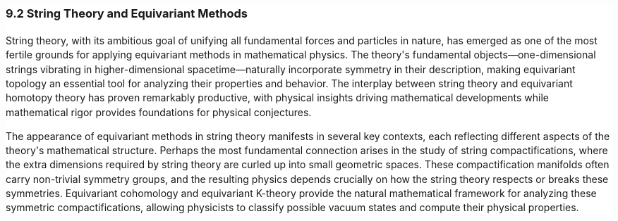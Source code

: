 ### 9.2 String Theory and Equivariant Methods

String theory, with its ambitious goal of unifying all fundamental forces and particles in nature, has emerged as one of the most fertile grounds for applying equivariant methods in mathematical physics. The theory's fundamental objects—one-dimensional strings vibrating in higher-dimensional spacetime—naturally incorporate symmetry in their description, making equivariant topology an essential tool for analyzing their properties and behavior. The interplay between string theory and equivariant homotopy theory has proven remarkably productive, with physical insights driving mathematical developments while mathematical rigor provides foundations for physical conjectures.

The appearance of equivariant methods in string theory manifests in several key contexts, each reflecting different aspects of the theory's mathematical structure. Perhaps the most fundamental connection arises in the study of string compactifications, where the extra dimensions required by string theory are curled up into small geometric spaces. These compactification manifolds often carry non-trivial symmetry groups, and the resulting physics depends crucially on how the string theory respects or breaks these symmetries. Equivariant cohomology and equivariant K-theory provide the natural mathematical framework for analyzing these symmetric compactifications, allowing physicists to classify possible vacuum states and compute their physical properties.

